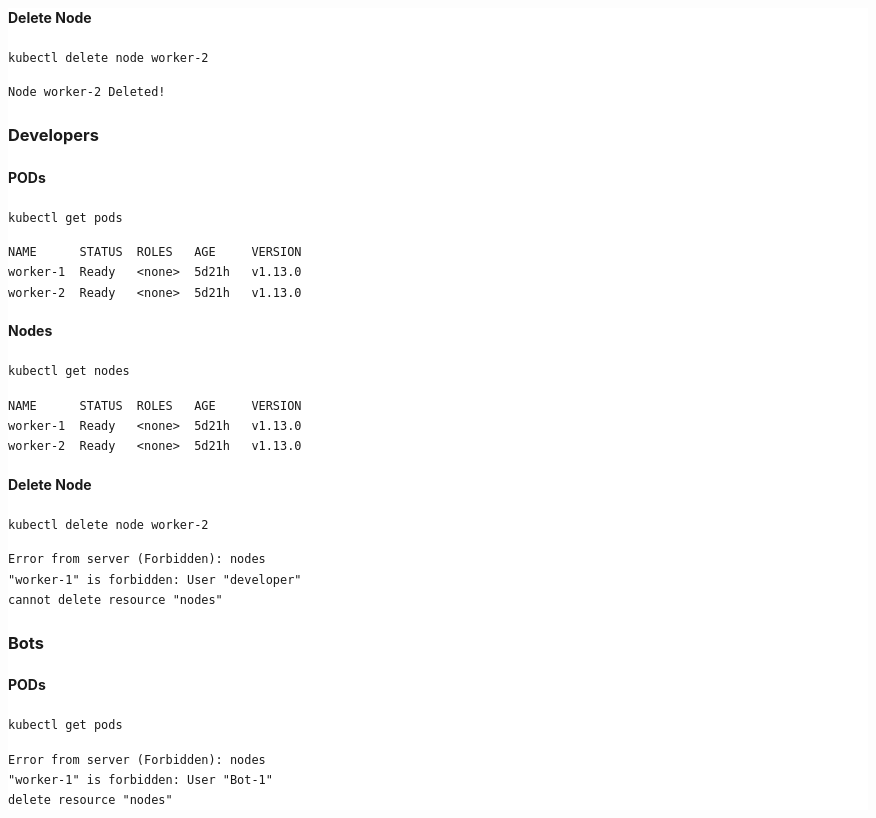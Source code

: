 #### Delete Node

```shell
kubectl delete node worker-2
```

```shell
Node worker-2 Deleted!
```

### Developers

#### PODs

```shell
kubectl get pods
```

```shell
NAME      STATUS  ROLES   AGE     VERSION
worker-1  Ready   <none>  5d21h   v1.13.0
worker-2  Ready   <none>  5d21h   v1.13.0
```

#### Nodes

```shell
kubectl get nodes
```

```shell
NAME      STATUS  ROLES   AGE     VERSION
worker-1  Ready   <none>  5d21h   v1.13.0
worker-2  Ready   <none>  5d21h   v1.13.0
```

#### Delete Node

```shell
kubectl delete node worker-2
```

```shell
Error from server (Forbidden): nodes
"worker-1" is forbidden: User "developer"
cannot delete resource "nodes"
```

### Bots

#### PODs

```shell
kubectl get pods
```

```shell
Error from server (Forbidden): nodes
"worker-1" is forbidden: User "Bot-1"
delete resource "nodes"
```
